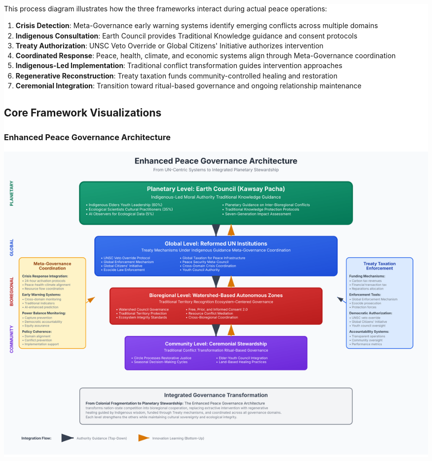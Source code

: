 This process diagram illustrates how the three frameworks interact during actual peace operations:

1. **Crisis Detection**: Meta-Governance early warning systems identify emerging conflicts across multiple domains
2. **Indigenous Consultation**: Earth Council provides Traditional Knowledge guidance and consent protocols
3. **Treaty Authorization**: UNSC Veto Override or Global Citizens' Initiative authorizes intervention
4. **Coordinated Response**: Peace, health, climate, and economic systems align through Meta-Governance coordination
5. **Indigenous-Led Implementation**: Traditional conflict transformation guides intervention approaches
6. **Regenerative Reconstruction**: Treaty taxation funds community-controlled healing and restoration
7. **Ceremonial Integration**: Transition toward ritual-based governance and ongoing relationship maintenance

## <a id="core-framework-visualizations"></a>Core Framework Visualizations

### Enhanced Peace Governance Architecture

![Enhanced Peace Governance Architecture](/images/frameworks/peace-and-conflict-resolution/enhanced-governance-architecture-en.svg)

